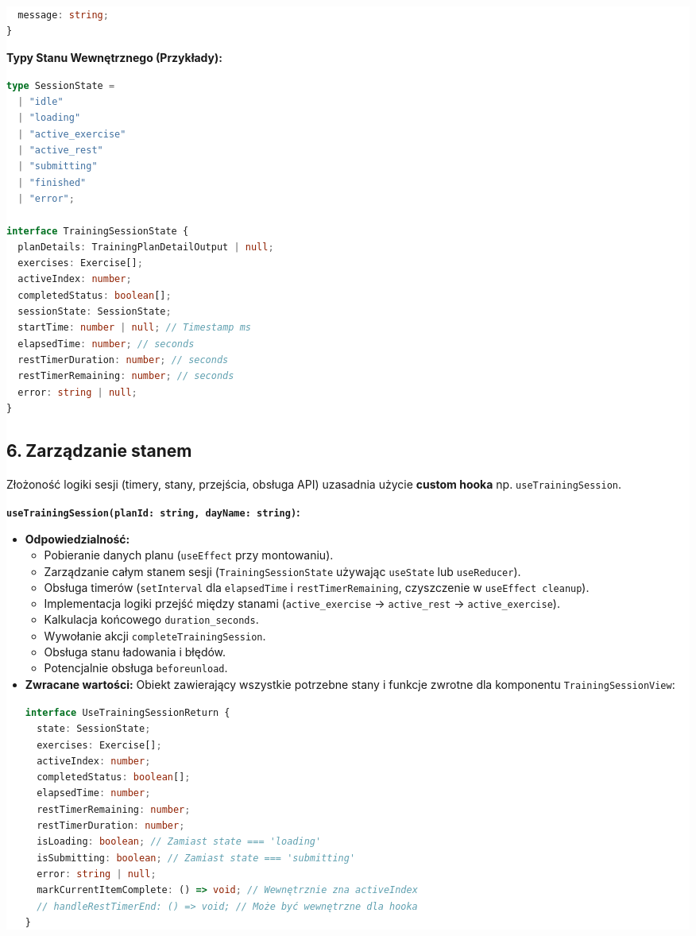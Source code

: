   ```typescript
    message: string;
  }
  ```

**Typy Stanu Wewnętrznego (Przykłady):**

```typescript
type SessionState =
  | "idle"
  | "loading"
  | "active_exercise"
  | "active_rest"
  | "submitting"
  | "finished"
  | "error";

interface TrainingSessionState {
  planDetails: TrainingPlanDetailOutput | null;
  exercises: Exercise[];
  activeIndex: number;
  completedStatus: boolean[];
  sessionState: SessionState;
  startTime: number | null; // Timestamp ms
  elapsedTime: number; // seconds
  restTimerDuration: number; // seconds
  restTimerRemaining: number; // seconds
  error: string | null;
}
```

## 6. Zarządzanie stanem

Złożoność logiki sesji (timery, stany, przejścia, obsługa API) uzasadnia użycie **custom hooka** np. `useTrainingSession`.

**`useTrainingSession(planId: string, dayName: string)`:**

- **Odpowiedzialność:**
  - Pobieranie danych planu (`useEffect` przy montowaniu).
  - Zarządzanie całym stanem sesji (`TrainingSessionState` używając `useState` lub `useReducer`).
  - Obsługa timerów (`setInterval` dla `elapsedTime` i `restTimerRemaining`, czyszczenie w `useEffect cleanup`).
  - Implementacja logiki przejść między stanami (`active_exercise` -> `active_rest` -> `active_exercise`).
  - Kalkulacja końcowego `duration_seconds`.
  - Wywołanie akcji `completeTrainingSession`.
  - Obsługa stanu ładowania i błędów.
  - Potencjalnie obsługa `beforeunload`.
- **Zwracane wartości:** Obiekt zawierający wszystkie potrzebne stany i funkcje zwrotne dla komponentu `TrainingSessionView`:
  ```typescript
  interface UseTrainingSessionReturn {
    state: SessionState;
    exercises: Exercise[];
    activeIndex: number;
    completedStatus: boolean[];
    elapsedTime: number;
    restTimerRemaining: number;
    restTimerDuration: number;
    isLoading: boolean; // Zamiast state === 'loading'
    isSubmitting: boolean; // Zamiast state === 'submitting'
    error: string | null;
    markCurrentItemComplete: () => void; // Wewnętrznie zna activeIndex
    // handleRestTimerEnd: () => void; // Może być wewnętrzne dla hooka
  }
  ```